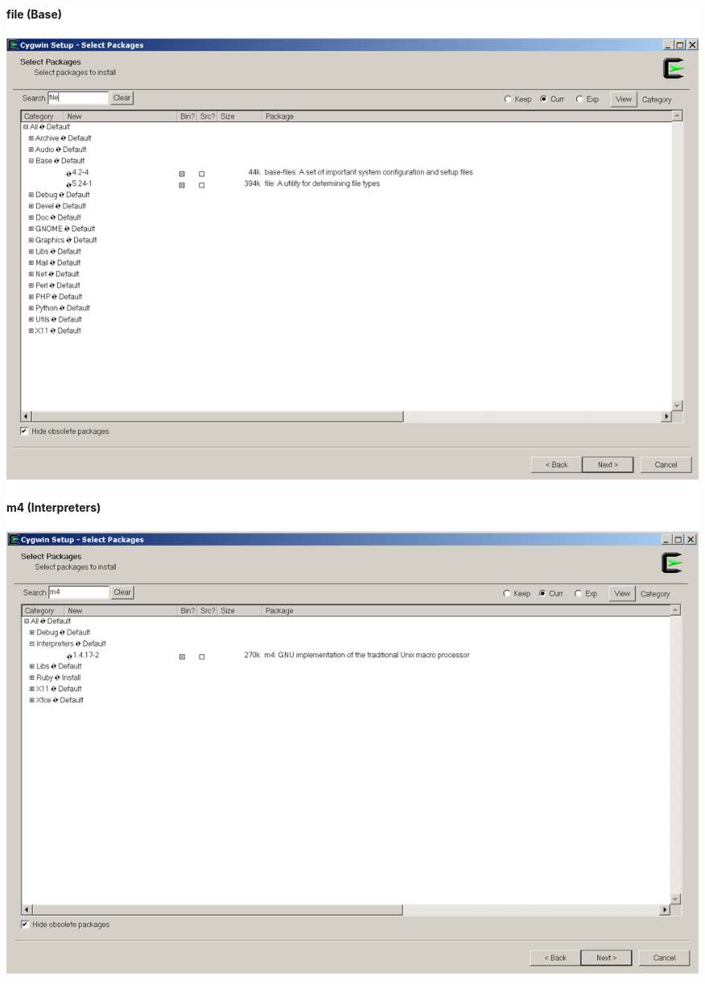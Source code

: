#### file (Base)
<img src="https://raw.githubusercontent.com/dredwardhyde/jdk-8-fastdebug-building-instructions/master/images/cygwin_file.png" width="900"/>

#### m4 (Interpreters)
<img src="https://raw.githubusercontent.com/dredwardhyde/jdk-8-fastdebug-building-instructions/master/images/cygwin_m4.png" width="900"/>
